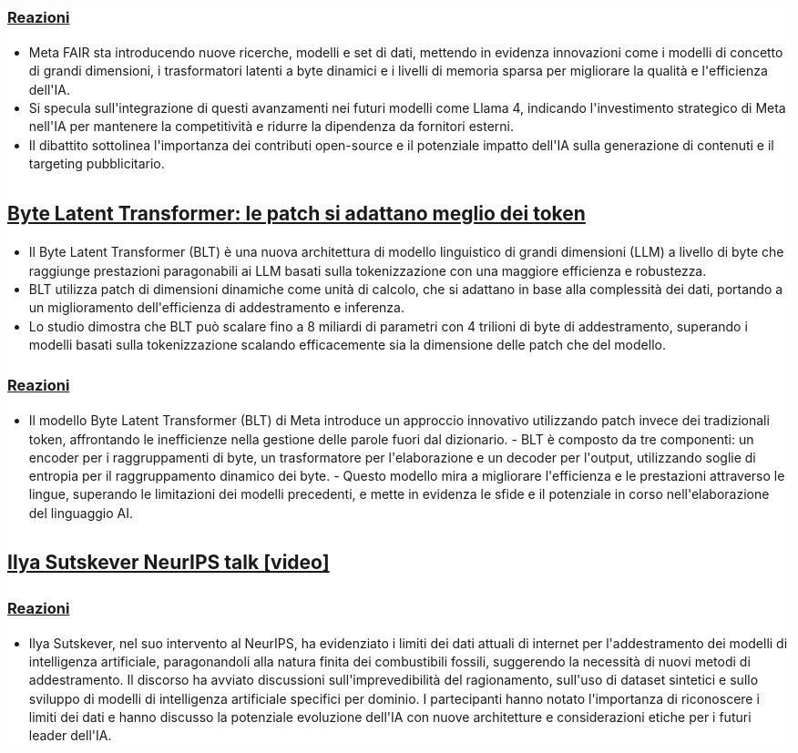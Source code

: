 ### [Reazioni](https://news.ycombinator.com/item?id=42412360)

- Meta FAIR sta introducendo nuove ricerche, modelli e set di dati, mettendo in evidenza innovazioni come i modelli di concetto di grandi dimensioni, i trasformatori latenti a byte dinamici e i livelli di memoria sparsa per migliorare la qualità e l'efficienza dell'IA.
- Si specula sull'integrazione di questi avanzamenti nei futuri modelli come Llama 4, indicando l'investimento strategico di Meta nell'IA per mantenere la competitività e ridurre la dipendenza da fornitori esterni.
- Il dibattito sottolinea l'importanza dei contributi open-source e il potenziale impatto dell'IA sulla generazione di contenuti e il targeting pubblicitario.

## [Byte Latent Transformer: le patch si adattano meglio dei token](https://ai.meta.com/research/publications/byte-latent-transformer-patches-scale-better-than-tokens/?_fb_noscript=1)

- Il Byte Latent Transformer (BLT) è una nuova architettura di modello linguistico di grandi dimensioni (LLM) a livello di byte che raggiunge prestazioni paragonabili ai LLM basati sulla tokenizzazione con una maggiore efficienza e robustezza.
- BLT utilizza patch di dimensioni dinamiche come unità di calcolo, che si adattano in base alla complessità dei dati, portando a un miglioramento dell'efficienza di addestramento e inferenza.
- Lo studio dimostra che BLT può scalare fino a 8 miliardi di parametri con 4 trilioni di byte di addestramento, superando i modelli basati sulla tokenizzazione scalando efficacemente sia la dimensione delle patch che del modello.

### [Reazioni](https://news.ycombinator.com/item?id=42415122)

- Il modello Byte Latent Transformer (BLT) di Meta introduce un approccio innovativo utilizzando patch invece dei tradizionali token, affrontando le inefficienze nella gestione delle parole fuori dal dizionario. - BLT è composto da tre componenti: un encoder per i raggruppamenti di byte, un trasformatore per l'elaborazione e un decoder per l'output, utilizzando soglie di entropia per il raggruppamento dinamico dei byte. - Questo modello mira a migliorare l'efficienza e le prestazioni attraverso le lingue, superando le limitazioni dei modelli precedenti, e mette in evidenza le sfide e il potenziale in corso nell'elaborazione del linguaggio AI.

## [Ilya Sutskever NeurIPS talk [video]](https://www.youtube.com/watch?v=YD-9NG1Ke5Y)

### [Reazioni](https://news.ycombinator.com/item?id=42413677)

- Ilya Sutskever, nel suo intervento al NeurIPS, ha evidenziato i limiti dei dati attuali di internet per l'addestramento dei modelli di intelligenza artificiale, paragonandoli alla natura finita dei combustibili fossili, suggerendo la necessità di nuovi metodi di addestramento. Il discorso ha avviato discussioni sull'imprevedibilità del ragionamento, sull'uso di dataset sintetici e sullo sviluppo di modelli di intelligenza artificiale specifici per dominio. I partecipanti hanno notato l'importanza di riconoscere i limiti dei dati e hanno discusso la potenziale evoluzione dell'IA con nuove architetture e considerazioni etiche per i futuri leader dell'IA.
